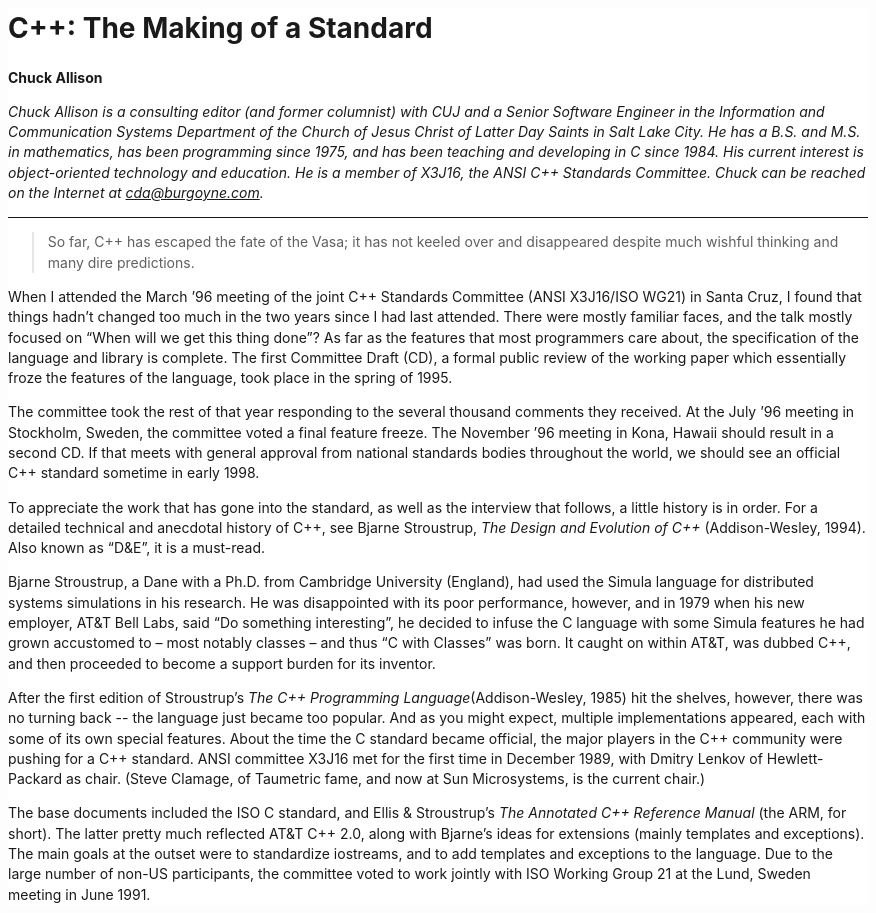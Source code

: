 # C++: The Making of a Standard

**Chuck Allison**

*Chuck Allison is a consulting editor (and former columnist) with CUJ and a Senior Software Engineer in the Information and Communication Systems Department of the Church of Jesus Christ of Latter Day Saints in Salt Lake City. He has a B.S. and M.S. in mathematics, has been programming since 1975, and has been teaching and developing in C since 1984. His current interest is object-oriented technology and education. He is a member of X3J16, the ANSI C++ Standards Committee. Chuck can be reached on the Internet at cda@burgoyne.com.*

---

> So far, C++ has escaped the fate of the Vasa; it has not keeled over and disappeared despite much wishful thinking and many dire predictions.

When I attended the March ’96 meeting of the joint C++ Standards Committee (ANSI X3J16/ISO WG21) in Santa Cruz, I found that things hadn’t changed too much in the two years since I had last attended. There were mostly familiar faces, and the talk mostly focused on “When will we get this thing done”? As far as the features that most programmers care about, the specification of the language and library is complete. The first Committee Draft (CD), a formal public review of the working paper which essentially froze the features of the language, took place in the spring of 1995.

The committee took the rest of that year responding to the several thousand comments they received. At the July ’96 meeting in Stockholm, Sweden, the committee voted a final feature freeze. The November ’96 meeting in Kona, Hawaii should result in a second CD. If that meets with general approval from national standards bodies throughout the world, we should see an official C++ standard sometime in early 1998.

To appreciate the work that has gone into the standard, as well as the interview that follows, a little history is in order. For a detailed technical and anecdotal history of C++, see Bjarne Stroustrup, *The Design and Evolution of C++* (Addison-Wesley, 1994). Also known as “D&E”, it is a must-read.

Bjarne Stroustrup, a Dane with a Ph.D. from Cambridge University (England), had used the Simula language for distributed systems simulations in his research. He was disappointed with its poor performance, however, and in 1979 when his new employer, AT&T Bell Labs, said “Do something interesting”, he decided to infuse the C language with some Simula features he had grown accustomed to – most notably classes – and thus “C with Classes” was born. It caught on within AT&T, was dubbed C++, and then proceeded to become a support burden for its inventor.

After the first edition of Stroustrup’s *The C++ Programming Language*(Addison-Wesley, 1985) hit the shelves, however, there was no turning back -- the language just became too popular. And as you might expect, multiple implementations appeared, each with some of its own special features. About the time the C standard became official, the major players in the C++ community were pushing for a C++ standard. ANSI committee X3J16 met for the first time in December 1989, with Dmitry Lenkov of Hewlett-Packard as chair. (Steve Clamage, of Taumetric fame, and now at Sun Microsystems, is the current chair.)

The base documents included the ISO C standard, and Ellis & Stroustrup’s *The Annotated C++ Reference Manual* (the ARM, for short). The latter pretty much reflected AT&T C++ 2.0, along with Bjarne’s ideas for extensions (mainly templates and exceptions). The main goals at the outset were to standardize iostreams, and to add templates and exceptions to the language. Due to the large number of non-US participants, the committee voted to work jointly with ISO Working Group 21 at the Lund, Sweden meeting in June 1991.
